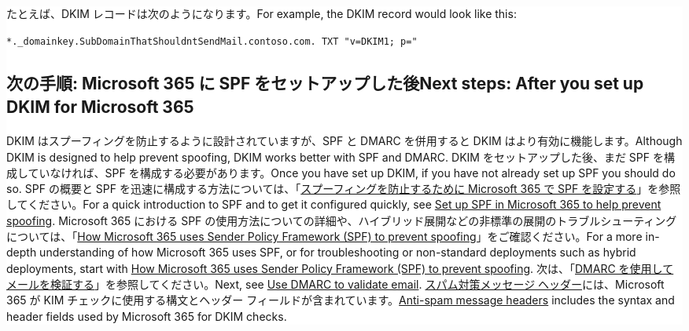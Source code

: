 <span data-ttu-id="81ba6-278">たとえば、DKIM レコードは次のようになります。</span><span class="sxs-lookup"><span data-stu-id="81ba6-278">For example, the DKIM record would look like this:</span></span>

```console
*._domainkey.SubDomainThatShouldntSendMail.contoso.com. TXT "v=DKIM1; p="
```

## <a name="next-steps-after-you-set-up-dkim-for-microsoft-365"></a><span data-ttu-id="81ba6-279">次の手順: Microsoft 365 に SPF をセットアップした後</span><span class="sxs-lookup"><span data-stu-id="81ba6-279">Next steps: After you set up DKIM for Microsoft 365</span></span>
<span data-ttu-id="81ba6-280"><a name="DKIMNextSteps"> </a></span><span class="sxs-lookup"><span data-stu-id="81ba6-280"><a name="DKIMNextSteps"> </a></span></span>

<span data-ttu-id="81ba6-281">DKIM はスプーフィングを防止するように設計されていますが、SPF と DMARC を併用すると DKIM はより有効に機能します。</span><span class="sxs-lookup"><span data-stu-id="81ba6-281">Although DKIM is designed to help prevent spoofing, DKIM works better with SPF and DMARC.</span></span> <span data-ttu-id="81ba6-282">DKIM をセットアップした後、まだ SPF を構成していなければ、SPF を構成する必要があります。</span><span class="sxs-lookup"><span data-stu-id="81ba6-282">Once you have set up DKIM, if you have not already set up SPF you should do so.</span></span> <span data-ttu-id="81ba6-283">SPF の概要と SPF を迅速に構成する方法については、「[スプーフィングを防止するために Microsoft 365 で SPF を設定する](set-up-spf-in-office-365-to-help-prevent-spoofing.md)」を参照してください。</span><span class="sxs-lookup"><span data-stu-id="81ba6-283">For a quick introduction to SPF and to get it configured quickly, see [Set up SPF in Microsoft 365 to help prevent spoofing](set-up-spf-in-office-365-to-help-prevent-spoofing.md).</span></span> <span data-ttu-id="81ba6-284">Microsoft 365 における SPF の使用方法についての詳細や、ハイブリッド展開などの非標準の展開のトラブルシューティングについては、「[How Microsoft 365 uses Sender Policy Framework (SPF) to prevent spoofing](how-office-365-uses-spf-to-prevent-spoofing.md)」をご確認ください。</span><span class="sxs-lookup"><span data-stu-id="81ba6-284">For a more in-depth understanding of how Microsoft 365 uses SPF, or for troubleshooting or non-standard deployments such as hybrid deployments, start with [How Microsoft 365 uses Sender Policy Framework (SPF) to prevent spoofing](how-office-365-uses-spf-to-prevent-spoofing.md).</span></span> <span data-ttu-id="81ba6-285">次は、「[DMARC を使用してメールを検証する](use-dmarc-to-validate-email.md)」を参照してください。</span><span class="sxs-lookup"><span data-stu-id="81ba6-285">Next, see [Use DMARC to validate email](use-dmarc-to-validate-email.md).</span></span> <span data-ttu-id="81ba6-286">[スパム対策メッセージ ヘッダー](anti-spam-message-headers.md)には、Microsoft 365 が KIM チェックに使用する構文とヘッダー フィールドが含まれています。</span><span class="sxs-lookup"><span data-stu-id="81ba6-286">[Anti-spam message headers](anti-spam-message-headers.md) includes the syntax and header fields used by Microsoft 365 for DKIM checks.</span></span>
